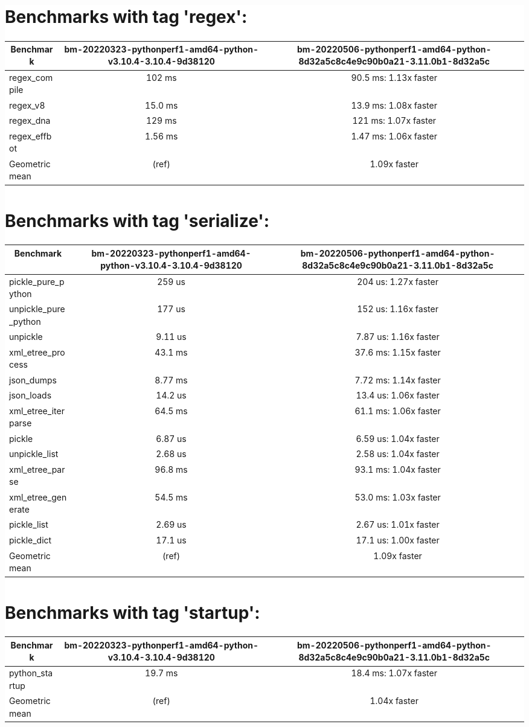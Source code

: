 Benchmarks with tag 'regex':
============================

| Benchmark      | bm-20220323-pythonperf1-amd64-python-v3.10.4-3.10.4-9d38120 | bm-20220506-pythonperf1-amd64-python-8d32a5c8c4e9c90b0a21-3.11.0b1-8d32a5c |
|----------------|:-----------------------------------------------------------:|:--------------------------------------------------------------------------:|
| regex_compile  | 102 ms                                                      | 90.5 ms: 1.13x faster                                                      |
| regex_v8       | 15.0 ms                                                     | 13.9 ms: 1.08x faster                                                      |
| regex_dna      | 129 ms                                                      | 121 ms: 1.07x faster                                                       |
| regex_effbot   | 1.56 ms                                                     | 1.47 ms: 1.06x faster                                                      |
| Geometric mean | (ref)                                                       | 1.09x faster                                                               |

Benchmarks with tag 'serialize':
================================

| Benchmark            | bm-20220323-pythonperf1-amd64-python-v3.10.4-3.10.4-9d38120 | bm-20220506-pythonperf1-amd64-python-8d32a5c8c4e9c90b0a21-3.11.0b1-8d32a5c |
|----------------------|:-----------------------------------------------------------:|:--------------------------------------------------------------------------:|
| pickle_pure_python   | 259 us                                                      | 204 us: 1.27x faster                                                       |
| unpickle_pure_python | 177 us                                                      | 152 us: 1.16x faster                                                       |
| unpickle             | 9.11 us                                                     | 7.87 us: 1.16x faster                                                      |
| xml_etree_process    | 43.1 ms                                                     | 37.6 ms: 1.15x faster                                                      |
| json_dumps           | 8.77 ms                                                     | 7.72 ms: 1.14x faster                                                      |
| json_loads           | 14.2 us                                                     | 13.4 us: 1.06x faster                                                      |
| xml_etree_iterparse  | 64.5 ms                                                     | 61.1 ms: 1.06x faster                                                      |
| pickle               | 6.87 us                                                     | 6.59 us: 1.04x faster                                                      |
| unpickle_list        | 2.68 us                                                     | 2.58 us: 1.04x faster                                                      |
| xml_etree_parse      | 96.8 ms                                                     | 93.1 ms: 1.04x faster                                                      |
| xml_etree_generate   | 54.5 ms                                                     | 53.0 ms: 1.03x faster                                                      |
| pickle_list          | 2.69 us                                                     | 2.67 us: 1.01x faster                                                      |
| pickle_dict          | 17.1 us                                                     | 17.1 us: 1.00x faster                                                      |
| Geometric mean       | (ref)                                                       | 1.09x faster                                                               |

Benchmarks with tag 'startup':
==============================

| Benchmark      | bm-20220323-pythonperf1-amd64-python-v3.10.4-3.10.4-9d38120 | bm-20220506-pythonperf1-amd64-python-8d32a5c8c4e9c90b0a21-3.11.0b1-8d32a5c |
|----------------|:-----------------------------------------------------------:|:--------------------------------------------------------------------------:|
| python_startup | 19.7 ms                                                     | 18.4 ms: 1.07x faster                                                      |
| Geometric mean | (ref)                                                       | 1.04x faster                                                               |
